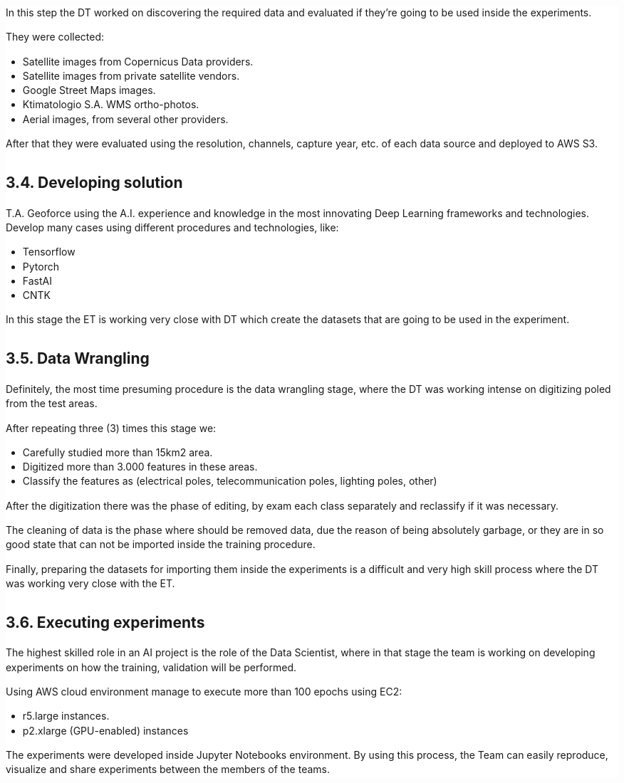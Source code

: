 In this step the DT worked on discovering the required data and evaluated if they’re going to be used inside the experiments.

They were collected:
-	Satellite images from Copernicus Data providers.
-	Satellite images from private satellite vendors.
-	Google Street Maps images.
-	Ktimatologio S.A. WMS ortho-photos.
-	Aerial images, from several other providers.

After that they were evaluated using the resolution, channels, capture year, etc. of each data source and deployed to AWS S3.

## 3.4. Developing solution

T.A. Geoforce using the A.I. experience and knowledge in the most innovating Deep Learning frameworks and technologies. Develop many cases using different procedures and technologies, like:
-	Tensorflow
-	Pytorch
-	FastAI
-	CNTK

In this stage the ET is working very close with DT which create the datasets that are going to be used in the experiment.

## 3.5. Data Wrangling

Definitely, the most time presuming procedure is the data wrangling stage, where the DT was working intense on digitizing poled from the test areas.

After repeating three (3) times this stage we:
-	Carefully studied more than 15km2 area.
-	Digitized more than 3.000 features in these areas.
-	Classify the features as (electrical poles, telecommunication poles, lighting poles, other)

After the digitization there was the phase of editing, by exam each class separately and reclassify if it was necessary.

The cleaning of data is the phase where should be removed data, due the reason of being absolutely garbage, or they are in so good state that can not be imported inside the training procedure.

Finally, preparing the datasets for importing them inside the experiments is a difficult and very high skill process where the DT was working very close with the ET.

## 3.6. Executing experiments

The highest skilled role in an AI project is the role of the Data Scientist, where in that stage the team is working on developing experiments on how the training, validation will be performed. 

Using AWS cloud environment manage to execute more than 100 epochs using EC2:
-	r5.large instances.
-	p2.xlarge (GPU-enabled) instances

The experiments were developed inside Jupyter Notebooks environment. By using this process, the Team can easily reproduce, visualize and share experiments between the members of the teams.
